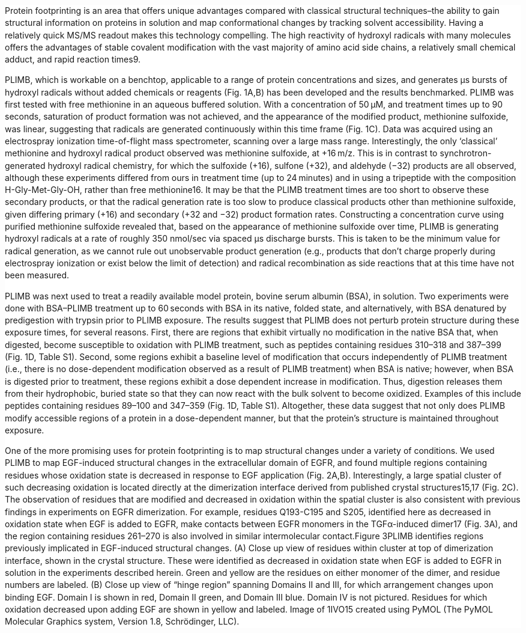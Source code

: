 Protein footprinting is an area that offers unique advantages compared with classical structural techniques–the ability to gain structural information on proteins in solution and map conformational changes by tracking solvent accessibility. Having a relatively quick MS/MS readout makes this technology compelling. The high reactivity of hydroxyl radicals with many molecules offers the advantages of stable covalent modification with the vast majority of amino acid side chains, a relatively small chemical adduct, and rapid reaction times9.

PLIMB, which is workable on a benchtop, applicable to a range of protein concentrations and sizes, and generates µs bursts of hydroxyl radicals without added chemicals or reagents (Fig. 1A,B) has been developed and the results benchmarked. PLIMB was first tested with free methionine in an aqueous buffered solution. With a concentration of 50 µM, and treatment times up to 90 seconds, saturation of product formation was not achieved, and the appearance of the modified product, methionine sulfoxide, was linear, suggesting that radicals are generated continuously within this time frame (Fig. 1C). Data was acquired using an electrospray ionization time-of-flight mass spectrometer, scanning over a large mass range. Interestingly, the only ‘classical’ methionine and hydroxyl radical product observed was methionine sulfoxide, at +16 m/z. This is in contrast to synchrotron-generated hydroxyl radical chemistry, for which the sulfoxide (+16), sulfone (+32), and aldehyde (−32) products are all observed, although these experiments differed from ours in treatment time (up to 24 minutes) and in using a tripeptide with the composition H-Gly-Met-Gly-OH, rather than free methionine16. It may be that the PLIMB treatment times are too short to observe these secondary products, or that the radical generation rate is too slow to produce classical products other than methionine sulfoxide, given differing primary (+16) and secondary (+32 and −32) product formation rates. Constructing a concentration curve using purified methionine sulfoxide revealed that, based on the appearance of methionine sulfoxide over time, PLIMB is generating hydroxyl radicals at a rate of roughly 350 nmol/sec via spaced µs discharge bursts. This is taken to be the minimum value for radical generation, as we cannot rule out unobservable product generation (e.g., products that don’t charge properly during electrospray ionization or exist below the limit of detection) and radical recombination as side reactions that at this time have not been measured.

PLIMB was next used to treat a readily available model protein, bovine serum albumin (BSA), in solution. Two experiments were done with BSA–PLIMB treatment up to 60 seconds with BSA in its native, folded state, and alternatively, with BSA denatured by predigestion with trypsin prior to PLIMB exposure. The results suggest that PLIMB does not perturb protein structure during these exposure times, for several reasons. First, there are regions that exhibit virtually no modification in the native BSA that, when digested, become susceptible to oxidation with PLIMB treatment, such as peptides containing residues 310–318 and 387–399 (Fig. 1D, Table S1). Second, some regions exhibit a baseline level of modification that occurs independently of PLIMB treatment (i.e., there is no dose-dependent modification observed as a result of PLIMB treatment) when BSA is native; however, when BSA is digested prior to treatment, these regions exhibit a dose dependent increase in modification. Thus, digestion releases them from their hydrophobic, buried state so that they can now react with the bulk solvent to become oxidized. Examples of this include peptides containing residues 89–100 and 347–359 (Fig. 1D, Table S1). Altogether, these data suggest that not only does PLIMB modify accessible regions of a protein in a dose-dependent manner, but that the protein’s structure is maintained throughout exposure.

One of the more promising uses for protein footprinting is to map structural changes under a variety of conditions. We used PLIMB to map EGF-induced structural changes in the extracellular domain of EGFR, and found multiple regions containing residues whose oxidation state is decreased in response to EGF application (Fig. 2A,B). Interestingly, a large spatial cluster of such decreasing oxidation is located directly at the dimerization interface derived from published crystal structures15,17 (Fig. 2C). The observation of residues that are modified and decreased in oxidation within the spatial cluster is also consistent with previous findings in experiments on EGFR dimerization. For example, residues Q193-C195 and S205, identified here as decreased in oxidation state when EGF is added to EGFR, make contacts between EGFR monomers in the TGFα-induced dimer17 (Fig. 3A), and the region containing residues 261–270 is also involved in similar intermolecular contact.Figure 3PLIMB identifies regions previously implicated in EGF-induced structural changes. (A) Close up view of residues within cluster at top of dimerization interface, shown in the crystal structure. These were identified as decreased in oxidation state when EGF is added to EGFR in solution in the experiments described herein. Green and yellow are the residues on either monomer of the dimer, and residue numbers are labeled. (B) Close up view of “hinge region” spanning Domains II and III, for which arrangement changes upon binding EGF. Domain I is shown in red, Domain II green, and Domain III blue. Domain IV is not pictured. Residues for which oxidation decreased upon adding EGF are shown in yellow and labeled. Image of 1IVO15 created using PyMOL (The PyMOL Molecular Graphics system, Version 1.8, Schrödinger, LLC).
